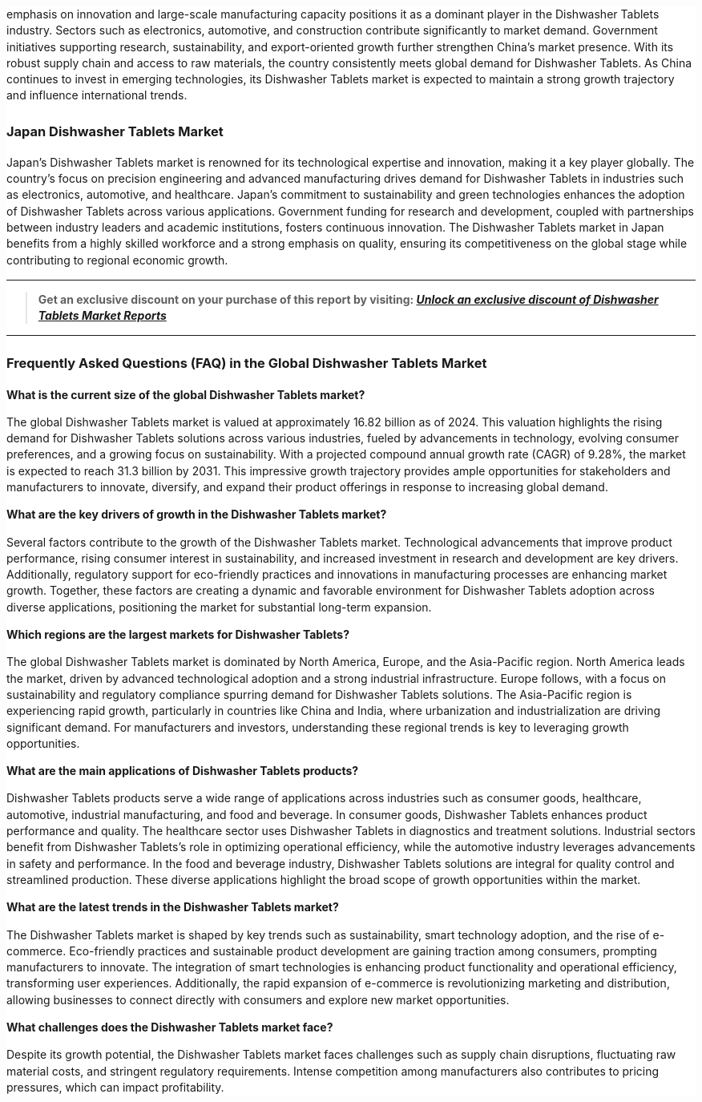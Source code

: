 emphasis on innovation and large-scale manufacturing capacity positions it as a dominant player in the Dishwasher Tablets industry. Sectors such as electronics, automotive, and construction contribute significantly to market demand. Government initiatives supporting research, sustainability, and export-oriented growth further strengthen China&rsquo;s market presence. With its robust supply chain and access to raw materials, the country consistently meets global demand for Dishwasher Tablets. As China continues to invest in emerging technologies, its Dishwasher Tablets market is expected to maintain a strong growth trajectory and influence international trends.</p><h3>Japan Dishwasher Tablets Market</h3><p>Japan&rsquo;s Dishwasher Tablets market is renowned for its technological expertise and innovation, making it a key player globally. The country&rsquo;s focus on precision engineering and advanced manufacturing drives demand for Dishwasher Tablets in industries such as electronics, automotive, and healthcare. Japan&rsquo;s commitment to sustainability and green technologies enhances the adoption of Dishwasher Tablets across various applications. Government funding for research and development, coupled with partnerships between industry leaders and academic institutions, fosters continuous innovation. The Dishwasher Tablets market in Japan benefits from a highly skilled workforce and a strong emphasis on quality, ensuring its competitiveness on the global stage while contributing to regional economic growth.</p><hr /><blockquote><p><strong>Get an exclusive discount on your purchase of this report by visiting: <em><a href="://marketresearchpulse.com/ask-for-discount/60274?utm_source=Github&amp;utm_medium=0112">Unlock an exclusive discount of Dishwasher Tablets Market Reports</a></em>&nbsp;</strong></p></blockquote><hr /><h3>Frequently Asked Questions (FAQ) in the Global Dishwasher Tablets Market</h3><p><strong>What is the current size of the global Dishwasher Tablets market?</strong></p><p>The global Dishwasher Tablets market is valued at approximately 16.82 billion as of 2024. This valuation highlights the rising demand for Dishwasher Tablets solutions across various industries, fueled by advancements in technology, evolving consumer preferences, and a growing focus on sustainability. With a projected compound annual growth rate (CAGR) of 9.28%, the market is expected to reach 31.3 billion by 2031. This impressive growth trajectory provides ample opportunities for stakeholders and manufacturers to innovate, diversify, and expand their product offerings in response to increasing global demand.</p><p><strong>What are the key drivers of growth in the Dishwasher Tablets market?</strong></p><p>Several factors contribute to the growth of the Dishwasher Tablets market. Technological advancements that improve product performance, rising consumer interest in sustainability, and increased investment in research and development are key drivers. Additionally, regulatory support for eco-friendly practices and innovations in manufacturing processes are enhancing market growth. Together, these factors are creating a dynamic and favorable environment for Dishwasher Tablets adoption across diverse applications, positioning the market for substantial long-term expansion.</p><p><strong>Which regions are the largest markets for Dishwasher Tablets?</strong></p><p>The global Dishwasher Tablets market is dominated by North America, Europe, and the Asia-Pacific region. North America leads the market, driven by advanced technological adoption and a strong industrial infrastructure. Europe follows, with a focus on sustainability and regulatory compliance spurring demand for Dishwasher Tablets solutions. The Asia-Pacific region is experiencing rapid growth, particularly in countries like China and India, where urbanization and industrialization are driving significant demand. For manufacturers and investors, understanding these regional trends is key to leveraging growth opportunities.</p><p><strong>What are the main applications of Dishwasher Tablets products?</strong></p><p>Dishwasher Tablets products serve a wide range of applications across industries such as consumer goods, healthcare, automotive, industrial manufacturing, and food and beverage. In consumer goods, Dishwasher Tablets enhances product performance and quality. The healthcare sector uses Dishwasher Tablets in diagnostics and treatment solutions. Industrial sectors benefit from Dishwasher Tablets&rsquo;s role in optimizing operational efficiency, while the automotive industry leverages advancements in safety and performance. In the food and beverage industry, Dishwasher Tablets solutions are integral for quality control and streamlined production. These diverse applications highlight the broad scope of growth opportunities within the market.</p><p><strong>What are the latest trends in the Dishwasher Tablets market?</strong></p><p>The Dishwasher Tablets market is shaped by key trends such as sustainability, smart technology adoption, and the rise of e-commerce. Eco-friendly practices and sustainable product development are gaining traction among consumers, prompting manufacturers to innovate. The integration of smart technologies is enhancing product functionality and operational efficiency, transforming user experiences. Additionally, the rapid expansion of e-commerce is revolutionizing marketing and distribution, allowing businesses to connect directly with consumers and explore new market opportunities.</p><p><strong>What challenges does the Dishwasher Tablets market face?</strong></p><p>Despite its growth potential, the Dishwasher Tablets market faces challenges such as supply chain disruptions, fluctuating raw material costs, and stringent regulatory requirements. Intense competition among manufacturers also contributes to pricing pressures, which can impact profitability.